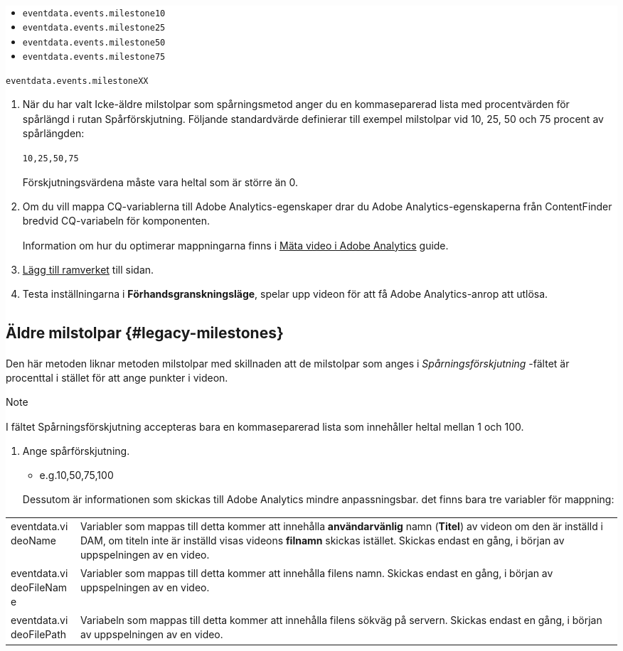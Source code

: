 * `eventdata.events.milestone10`
* `eventdata.events.milestone25`
* `eventdata.events.milestone50`
* `eventdata.events.milestone75`

```shell
eventdata.events.milestoneXX
```

1. När du har valt Icke-äldre milstolpar som spårningsmetod anger du en kommaseparerad lista med procentvärden för spårlängd i rutan Spårförskjutning. Följande standardvärde definierar till exempel milstolpar vid 10, 25, 50 och 75 procent av spårlängden:

   ```xml
   10,25,50,75
   ```

   Förskjutningsvärdena måste vara heltal som är större än 0.

1. Om du vill mappa CQ-variablerna till Adobe Analytics-egenskaper drar du Adobe Analytics-egenskaperna från ContentFinder bredvid CQ-variabeln för komponenten.

   Information om hur du optimerar mappningarna finns i [Mäta video i Adobe Analytics](https://experienceleague.adobe.com/docs/media-analytics/using/media-overview.html) guide.

1. [Lägg till ramverket](/help/sites-administering/adobeanalytics.md) till sidan.
1. Testa inställningarna i **Förhandsgranskningsläge**, spelar upp videon för att få Adobe Analytics-anrop att utlösa.

## Äldre milstolpar {#legacy-milestones}

Den här metoden liknar metoden milstolpar med skillnaden att de milstolpar som anges i *Spårningsförskjutning* -fältet är procenttal i stället för att ange punkter i videon.

>[!NOTE]
>
>I fältet Spårningsförskjutning accepteras bara en kommaseparerad lista som innehåller heltal mellan 1 och 100.

1. Ange spårförskjutning.

   * e.g.10,50,75,100

   Dessutom är informationen som skickas till Adobe Analytics mindre anpassningsbar. det finns bara tre variabler för mappning:

<table>
 <tbody>
  <tr>
   <td>eventdata.videoName <br /> </td>
   <td>Variabler som mappas till detta kommer att innehålla <strong>användarvänlig</strong> namn (<strong>Titel</strong>) av videon om den är inställd i DAM, om titeln inte är inställd visas videons <strong>filnamn</strong> skickas istället. Skickas endast en gång, i början av uppspelningen av en video.<br /> </td>
  </tr>
  <tr>
   <td>eventdata.videoFileName </td>
   <td>Variabler som mappas till detta kommer att innehålla filens namn. Skickas endast en gång, i början av uppspelningen av en video.</td>
  </tr>
  <tr>
   <td>eventdata.videoFilePath </td>
   <td>Variabeln som mappas till detta kommer att innehålla filens sökväg på servern. Skickas endast en gång, i början av uppspelningen av en video.</td>
  </tr>
 </tbody>
</table>
